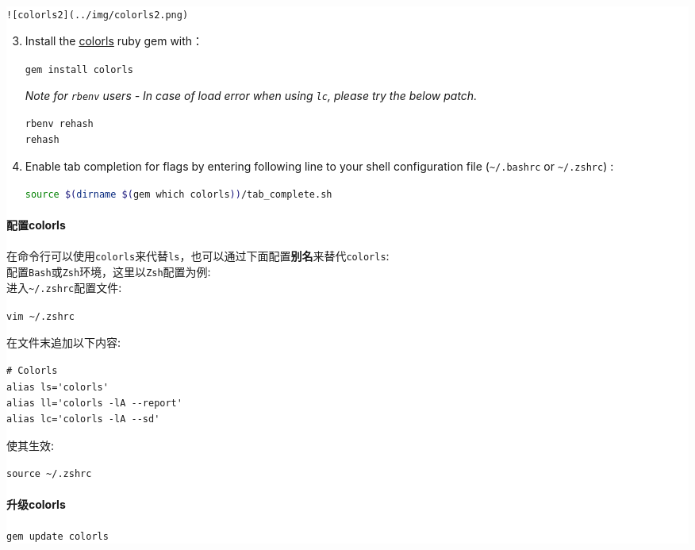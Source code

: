     ![colorls2](../img/colorls2.png)     

3. Install the [colorls](https://rubygems.org/gems/colorls/) ruby gem with：   
    ```shell
    gem install colorls
    ```

    *Note for `rbenv` users - In case of load error when using `lc`, please try the below patch.*

    ```shell
    rbenv rehash
    rehash
    ```

4. Enable tab completion for flags by entering following line to your shell configuration file (`~/.bashrc` or `~/.zshrc`) :
    ```bash
    source $(dirname $(gem which colorls))/tab_complete.sh
    ```
#### 配置colorls
在命令行可以使用`colorls`来代替`ls`，也可以通过下面配置**别名**来替代`colorls`:         
配置`Bash`或`Zsh`环境，这里以`Zsh`配置为例:    
进入`~/.zshrc`配置文件:    
```shell
vim ~/.zshrc
```
在文件末追加以下内容:    
```shell
# Colorls
alias ls='colorls'
alias ll='colorls -lA --report'
alias lc='colorls -lA --sd'
```
使其生效:    
```shell
source ~/.zshrc
```   
#### 升级colorls
```shell
gem update colorls
```    